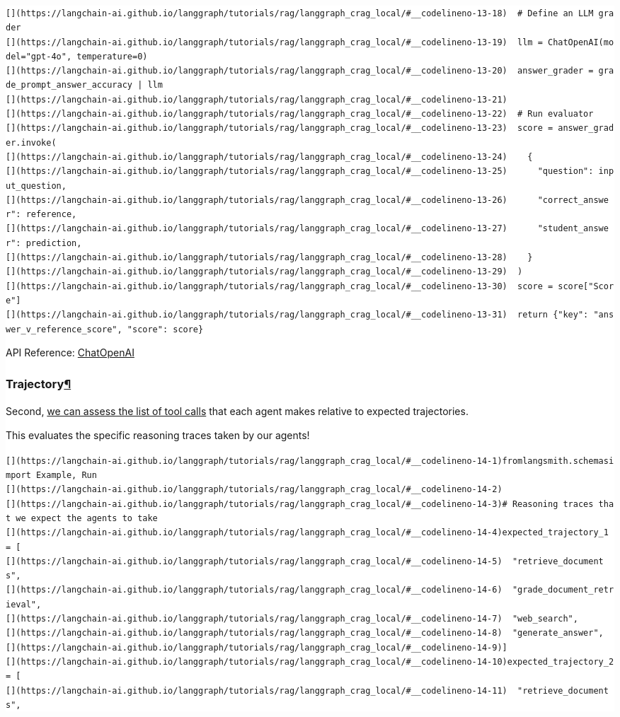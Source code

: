 ```
[](https://langchain-ai.github.io/langgraph/tutorials/rag/langgraph_crag_local/#__codelineno-13-18)  # Define an LLM grader
[](https://langchain-ai.github.io/langgraph/tutorials/rag/langgraph_crag_local/#__codelineno-13-19)  llm = ChatOpenAI(model="gpt-4o", temperature=0)
[](https://langchain-ai.github.io/langgraph/tutorials/rag/langgraph_crag_local/#__codelineno-13-20)  answer_grader = grade_prompt_answer_accuracy | llm
[](https://langchain-ai.github.io/langgraph/tutorials/rag/langgraph_crag_local/#__codelineno-13-21)
[](https://langchain-ai.github.io/langgraph/tutorials/rag/langgraph_crag_local/#__codelineno-13-22)  # Run evaluator
[](https://langchain-ai.github.io/langgraph/tutorials/rag/langgraph_crag_local/#__codelineno-13-23)  score = answer_grader.invoke(
[](https://langchain-ai.github.io/langgraph/tutorials/rag/langgraph_crag_local/#__codelineno-13-24)    {
[](https://langchain-ai.github.io/langgraph/tutorials/rag/langgraph_crag_local/#__codelineno-13-25)      "question": input_question,
[](https://langchain-ai.github.io/langgraph/tutorials/rag/langgraph_crag_local/#__codelineno-13-26)      "correct_answer": reference,
[](https://langchain-ai.github.io/langgraph/tutorials/rag/langgraph_crag_local/#__codelineno-13-27)      "student_answer": prediction,
[](https://langchain-ai.github.io/langgraph/tutorials/rag/langgraph_crag_local/#__codelineno-13-28)    }
[](https://langchain-ai.github.io/langgraph/tutorials/rag/langgraph_crag_local/#__codelineno-13-29)  )
[](https://langchain-ai.github.io/langgraph/tutorials/rag/langgraph_crag_local/#__codelineno-13-30)  score = score["Score"]
[](https://langchain-ai.github.io/langgraph/tutorials/rag/langgraph_crag_local/#__codelineno-13-31)  return {"key": "answer_v_reference_score", "score": score}

```


API Reference: [ChatOpenAI](https://python.langchain.com/api_reference/openai/chat_models/langchain_openai.chat_models.base.ChatOpenAI.html)

### Trajectory[¶](https://langchain-ai.github.io/langgraph/tutorials/rag/langgraph_crag_local/#trajectory "Permanent link")

Second, [we can assess the list of tool calls](https://docs.smith.langchain.com/tutorials/Developers/agents#trajectory) that each agent makes relative to expected trajectories.

This evaluates the specific reasoning traces taken by our agents!

```
[](https://langchain-ai.github.io/langgraph/tutorials/rag/langgraph_crag_local/#__codelineno-14-1)fromlangsmith.schemasimport Example, Run
[](https://langchain-ai.github.io/langgraph/tutorials/rag/langgraph_crag_local/#__codelineno-14-2)
[](https://langchain-ai.github.io/langgraph/tutorials/rag/langgraph_crag_local/#__codelineno-14-3)# Reasoning traces that we expect the agents to take
[](https://langchain-ai.github.io/langgraph/tutorials/rag/langgraph_crag_local/#__codelineno-14-4)expected_trajectory_1 = [
[](https://langchain-ai.github.io/langgraph/tutorials/rag/langgraph_crag_local/#__codelineno-14-5)  "retrieve_documents",
[](https://langchain-ai.github.io/langgraph/tutorials/rag/langgraph_crag_local/#__codelineno-14-6)  "grade_document_retrieval",
[](https://langchain-ai.github.io/langgraph/tutorials/rag/langgraph_crag_local/#__codelineno-14-7)  "web_search",
[](https://langchain-ai.github.io/langgraph/tutorials/rag/langgraph_crag_local/#__codelineno-14-8)  "generate_answer",
[](https://langchain-ai.github.io/langgraph/tutorials/rag/langgraph_crag_local/#__codelineno-14-9)]
[](https://langchain-ai.github.io/langgraph/tutorials/rag/langgraph_crag_local/#__codelineno-14-10)expected_trajectory_2 = [
[](https://langchain-ai.github.io/langgraph/tutorials/rag/langgraph_crag_local/#__codelineno-14-11)  "retrieve_documents",
```